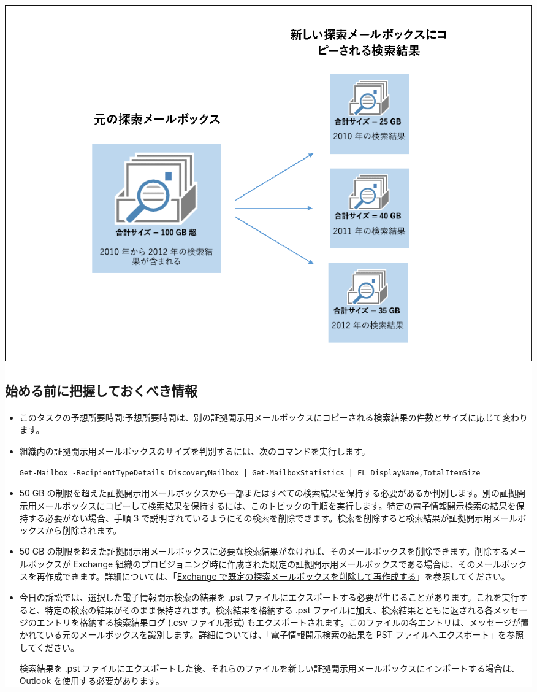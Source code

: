 ![証拠開示用メールボックスのサイズを小さくする](images/Dn750895.4400df18-c7ed-4c62-b304-f9060ffbdba5(EXCHG.150).gif "証拠開示用メールボックスのサイズを小さくする")

## 始める前に把握しておくべき情報

  - このタスクの予想所要時間:予想所要時間は、別の証拠開示用メールボックスにコピーされる検索結果の件数とサイズに応じて変わります。

  - 組織内の証拠開示用メールボックスのサイズを判別するには、次のコマンドを実行します。
    
        Get-Mailbox -RecipientTypeDetails DiscoveryMailbox | Get-MailboxStatistics | FL DisplayName,TotalItemSize

  - 50 GB の制限を超えた証拠開示用メールボックスから一部またはすべての検索結果を保持する必要があるか判別します。別の証拠開示用メールボックスにコピーして検索結果を保持するには、このトピックの手順を実行します。特定の電子情報開示検索の結果を保持する必要がない場合、手順 3 で説明されているようにその検索を削除できます。検索を削除すると検索結果が証拠開示用メールボックスから削除されます。

  - 50 GB の制限を超えた証拠開示用メールボックスに必要な検索結果がなければ、そのメールボックスを削除できます。削除するメールボックスが Exchange 組織のプロビジョニング時に作成された既定の証拠開示用メールボックスである場合は、そのメールボックスを再作成できます。詳細については、「[Exchange で既定の探索メールボックスを削除して再作成する](delete-and-re-create-the-default-discovery-mailbox-in-exchange-exchange-2013-help.md)」を参照してください。

  - 今日の訴訟では、選択した電子情報開示検索の結果を .pst ファイルにエクスポートする必要が生じることがあります。これを実行すると、特定の検索の結果がそのまま保持されます。検索結果を格納する .pst ファイルに加え、検索結果とともに返される各メッセージのエントリを格納する検索結果ログ (.csv ファイル形式) もエクスポートされます。このファイルの各エントリは、メッセージが置かれている元のメールボックスを識別します。詳細については、「[電子情報開示検索の結果を PST ファイルへエクスポート](export-ediscovery-search-results-to-a-pst-file-exchange-2013-help.md)」を参照してください。
    
    検索結果を .pst ファイルにエクスポートした後、それらのファイルを新しい証拠開示用メールボックスにインポートする場合は、Outlook を使用する必要があります。
